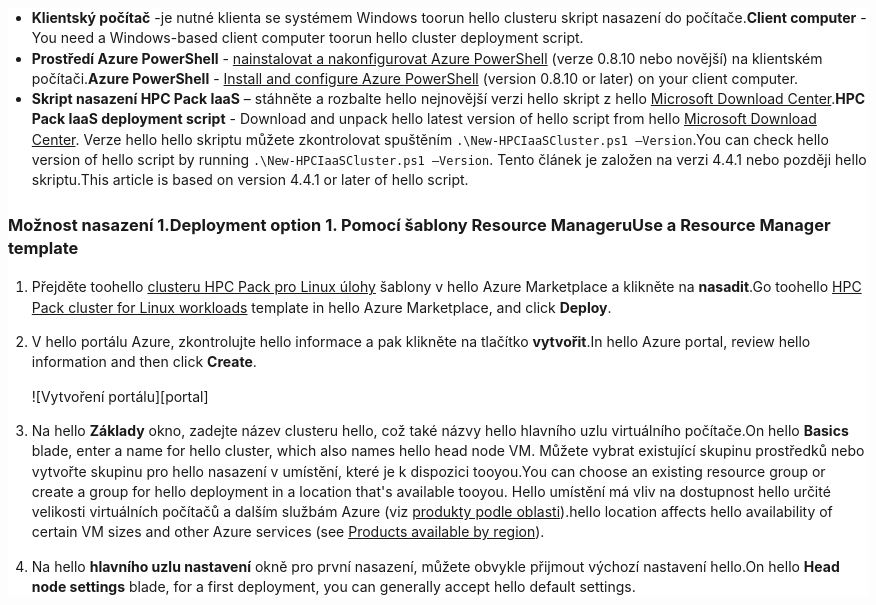 * <span data-ttu-id="ebaff-132">**Klientský počítač** -je nutné klienta se systémem Windows toorun hello clusteru skript nasazení do počítače.</span><span class="sxs-lookup"><span data-stu-id="ebaff-132">**Client computer** - You need a Windows-based client computer toorun hello cluster deployment script.</span></span>
* <span data-ttu-id="ebaff-133">**Prostředí Azure PowerShell** - [nainstalovat a nakonfigurovat Azure PowerShell](/powershell/azure/overview) (verze 0.8.10 nebo novější) na klientském počítači.</span><span class="sxs-lookup"><span data-stu-id="ebaff-133">**Azure PowerShell** - [Install and configure Azure PowerShell](/powershell/azure/overview) (version 0.8.10 or later) on your client computer.</span></span>
* <span data-ttu-id="ebaff-134">**Skript nasazení HPC Pack IaaS** – stáhněte a rozbalte hello nejnovější verzi hello skript z hello [Microsoft Download Center](https://www.microsoft.com/download/details.aspx?id=44949).</span><span class="sxs-lookup"><span data-stu-id="ebaff-134">**HPC Pack IaaS deployment script** - Download and unpack hello latest version of hello script from hello [Microsoft Download Center](https://www.microsoft.com/download/details.aspx?id=44949).</span></span> <span data-ttu-id="ebaff-135">Verze hello hello skriptu můžete zkontrolovat spuštěním `.\New-HPCIaaSCluster.ps1 –Version`.</span><span class="sxs-lookup"><span data-stu-id="ebaff-135">You can check hello version of hello script by running `.\New-HPCIaaSCluster.ps1 –Version`.</span></span> <span data-ttu-id="ebaff-136">Tento článek je založen na verzi 4.4.1 nebo později hello skriptu.</span><span class="sxs-lookup"><span data-stu-id="ebaff-136">This article is based on version 4.4.1 or later of hello script.</span></span>

### <a name="deployment-option-1-use-a-resource-manager-template"></a><span data-ttu-id="ebaff-137">Možnost nasazení 1.</span><span class="sxs-lookup"><span data-stu-id="ebaff-137">Deployment option 1.</span></span> <span data-ttu-id="ebaff-138">Pomocí šablony Resource Manageru</span><span class="sxs-lookup"><span data-stu-id="ebaff-138">Use a Resource Manager template</span></span>
1. <span data-ttu-id="ebaff-139">Přejděte toohello [clusteru HPC Pack pro Linux úlohy](https://azure.microsoft.com/marketplace/partners/microsofthpc/newclusterlinuxcn/) šablony v hello Azure Marketplace a klikněte na **nasadit**.</span><span class="sxs-lookup"><span data-stu-id="ebaff-139">Go toohello [HPC Pack cluster for Linux workloads](https://azure.microsoft.com/marketplace/partners/microsofthpc/newclusterlinuxcn/) template in hello Azure Marketplace, and click **Deploy**.</span></span>
2. <span data-ttu-id="ebaff-140">V hello portálu Azure, zkontrolujte hello informace a pak klikněte na tlačítko **vytvořit**.</span><span class="sxs-lookup"><span data-stu-id="ebaff-140">In hello Azure portal, review hello information and then click **Create**.</span></span>
   
    ![Vytvoření portálu][portal]
3. <span data-ttu-id="ebaff-142">Na hello **Základy** okno, zadejte název clusteru hello, což také názvy hello hlavního uzlu virtuálního počítače.</span><span class="sxs-lookup"><span data-stu-id="ebaff-142">On hello **Basics** blade, enter a name for hello cluster, which also names hello head node VM.</span></span> <span data-ttu-id="ebaff-143">Můžete vybrat existující skupinu prostředků nebo vytvořte skupinu pro hello nasazení v umístění, které je k dispozici tooyou.</span><span class="sxs-lookup"><span data-stu-id="ebaff-143">You can choose an existing resource group or create a group for hello deployment in a location that's available tooyou.</span></span> <span data-ttu-id="ebaff-144">Hello umístění má vliv na dostupnost hello určité velikosti virtuálních počítačů a dalším službám Azure (viz [produkty podle oblasti](https://azure.microsoft.com/regions/services/)).</span><span class="sxs-lookup"><span data-stu-id="ebaff-144">hello location affects hello availability of certain VM sizes and other Azure services (see [Products available by region](https://azure.microsoft.com/regions/services/)).</span></span>
4. <span data-ttu-id="ebaff-145">Na hello **hlavního uzlu nastavení** okně pro první nasazení, můžete obvykle přijmout výchozí nastavení hello.</span><span class="sxs-lookup"><span data-stu-id="ebaff-145">On hello **Head node settings** blade, for a first deployment, you can generally accept hello default settings.</span></span> 
   